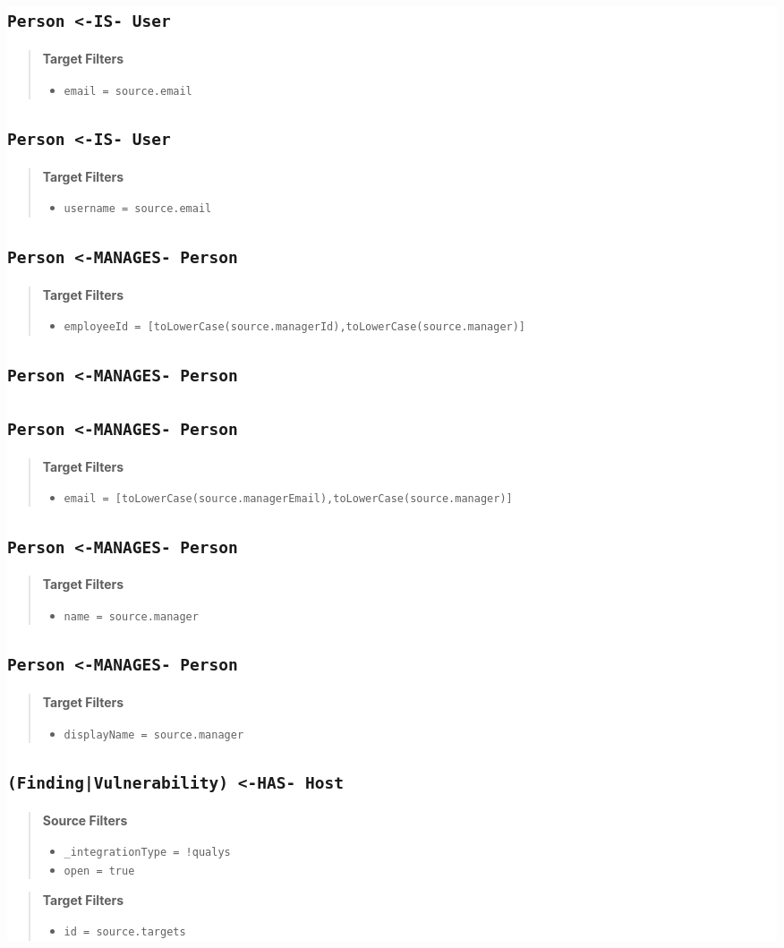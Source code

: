 ## `Person <-IS- User`

> **Target Filters**
>&nbsp;
>   * `email = source.email`

## `Person <-IS- User`

> **Target Filters**
>&nbsp;
>   * `username = source.email`

## `Person <-MANAGES- Person`

> **Target Filters**
>&nbsp;
>   * `employeeId = [toLowerCase(source.managerId),toLowerCase(source.manager)]`

## `Person <-MANAGES- Person`

## `Person <-MANAGES- Person`

> **Target Filters**
>&nbsp;
>   * `email = [toLowerCase(source.managerEmail),toLowerCase(source.manager)]`

## `Person <-MANAGES- Person`

> **Target Filters**
>&nbsp;
>   * `name = source.manager`

## `Person <-MANAGES- Person`

> **Target Filters**
>&nbsp;
>   * `displayName = source.manager`

## `(Finding|Vulnerability) <-HAS- Host`

> **Source Filters**
>&nbsp;
>   * `_integrationType = !qualys`
>   * `open = true`

> **Target Filters**
>&nbsp;
>   * `id = source.targets`
